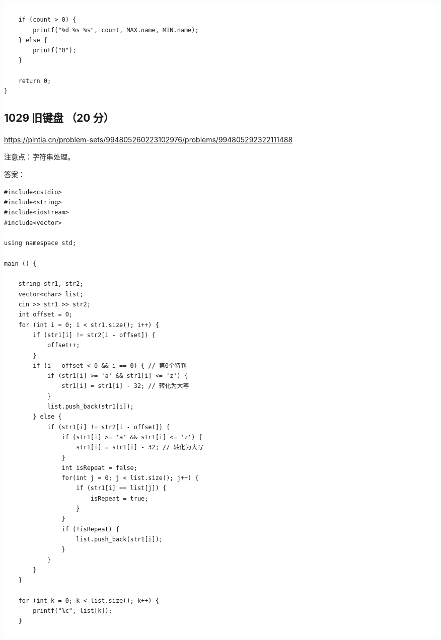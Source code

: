 ```

	if (count > 0) {
		printf("%d %s %s", count, MAX.name, MIN.name);
	} else {
		printf("0");
	}
	
	return 0;
} 
```

## 1029 旧键盘 （20 分）

https://pintia.cn/problem-sets/994805260223102976/problems/994805292322111488

注意点：字符串处理。

答案：

```
#include<cstdio>
#include<string>
#include<iostream>
#include<vector>

using namespace std; 

main () {
	
	string str1, str2;
	vector<char> list;
	cin >> str1 >> str2;
	int offset = 0;
	for (int i = 0; i < str1.size(); i++) {
		if (str1[i] != str2[i - offset]) {
			offset++;
		}
		if (i - offset < 0 && i == 0) { // 第0个特判 	
			if (str1[i] >= 'a' && str1[i] <= 'z') {
				str1[i] = str1[i] - 32; // 转化为大写 
			}
			list.push_back(str1[i]);
		} else {
			if (str1[i] != str2[i - offset]) {
				if (str1[i] >= 'a' && str1[i] <= 'z') {
					str1[i] = str1[i] - 32; // 转化为大写 
				}
				int isRepeat = false;
				for(int j = 0; j < list.size(); j++) {
					if (str1[i] == list[j]) {
						isRepeat = true;
					} 
				}
				if (!isRepeat) {
					list.push_back(str1[i]);					
				}
			} 
		}
	}
	
	for (int k = 0; k < list.size(); k++) {
		printf("%c", list[k]);
	}
	
```